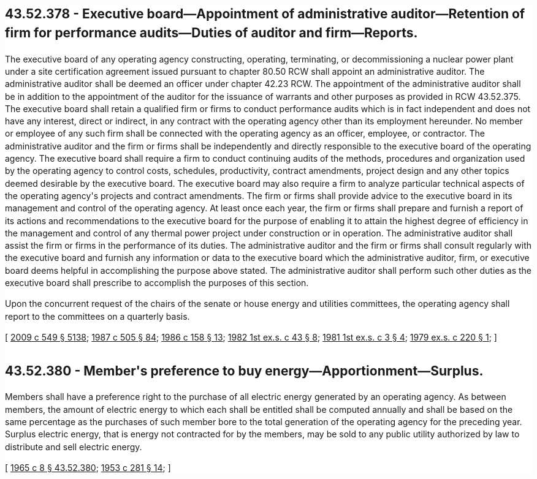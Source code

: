 ## 43.52.378 - Executive board—Appointment of administrative auditor—Retention of firm for performance audits—Duties of auditor and firm—Reports.
The executive board of any operating agency constructing, operating, terminating, or decommissioning a nuclear power plant under a site certification agreement issued pursuant to chapter 80.50 RCW shall appoint an administrative auditor. The administrative auditor shall be deemed an officer under chapter 42.23 RCW. The appointment of the administrative auditor shall be in addition to the appointment of the auditor for the issuance of warrants and other purposes as provided in RCW 43.52.375. The executive board shall retain a qualified firm or firms to conduct performance audits which is in fact independent and does not have any interest, direct or indirect, in any contract with the operating agency other than its employment hereunder. No member or employee of any such firm shall be connected with the operating agency as an officer, employee, or contractor. The administrative auditor and the firm or firms shall be independently and directly responsible to the executive board of the operating agency. The executive board shall require a firm to conduct continuing audits of the methods, procedures and organization used by the operating agency to control costs, schedules, productivity, contract amendments, project design and any other topics deemed desirable by the executive board. The executive board may also require a firm to analyze particular technical aspects of the operating agency's projects and contract amendments. The firm or firms shall provide advice to the executive board in its management and control of the operating agency. At least once each year, the firm or firms shall prepare and furnish a report of its actions and recommendations to the executive board for the purpose of enabling it to attain the highest degree of efficiency in the management and control of any thermal power project under construction or in operation. The administrative auditor shall assist the firm or firms in the performance of its duties. The administrative auditor and the firm or firms shall consult regularly with the executive board and furnish any information or data to the executive board which the administrative auditor, firm, or executive board deems helpful in accomplishing the purpose above stated. The administrative auditor shall perform such other duties as the executive board shall prescribe to accomplish the purposes of this section.

Upon the concurrent request of the chairs of the senate or house energy and utilities committees, the operating agency shall report to the committees on a quarterly basis.

\[ [2009 c 549 § 5138](https://lawfilesext.leg.wa.gov/biennium/2009-10/Pdf/Bills/Session%20Laws/Senate/5038.SL.pdf?cite=2009%20c%20549%20§%205138); [1987 c 505 § 84](https://leg.wa.gov/CodeReviser/documents/sessionlaw/1987c505.pdf?cite=1987%20c%20505%20§%2084); [1986 c 158 § 13](https://leg.wa.gov/CodeReviser/documents/sessionlaw/1986c158.pdf?cite=1986%20c%20158%20§%2013); [1982 1st ex.s. c 43 § 8](https://leg.wa.gov/CodeReviser/documents/sessionlaw/1982ex1c43.pdf?cite=1982%201st%20ex.s.%20c%2043%20§%208); [1981 1st ex.s. c 3 § 4](https://leg.wa.gov/CodeReviser/documents/sessionlaw/1981ex1c3.pdf?cite=1981%201st%20ex.s.%20c%203%20§%204); [1979 ex.s. c 220 § 1](https://leg.wa.gov/CodeReviser/documents/sessionlaw/1979ex1c220.pdf?cite=1979%20ex.s.%20c%20220%20§%201); \]

## 43.52.380 - Member's preference to buy energy—Apportionment—Surplus.
Members shall have a preference right to the purchase of all electric energy generated by an operating agency. As between members, the amount of electric energy to which each shall be entitled shall be computed annually and shall be based on the same percentage as the purchases of such member bore to the total generation of the operating agency for the preceding year. Surplus electric energy, that is energy not contracted for by the members, may be sold to any public utility authorized by law to distribute and sell electric energy.

\[ [1965 c 8 § 43.52.380](https://leg.wa.gov/CodeReviser/documents/sessionlaw/1965c8.pdf?cite=1965%20c%208%20§%2043.52.380); [1953 c 281 § 14](https://leg.wa.gov/CodeReviser/documents/sessionlaw/1953c281.pdf?cite=1953%20c%20281%20§%2014); \]
